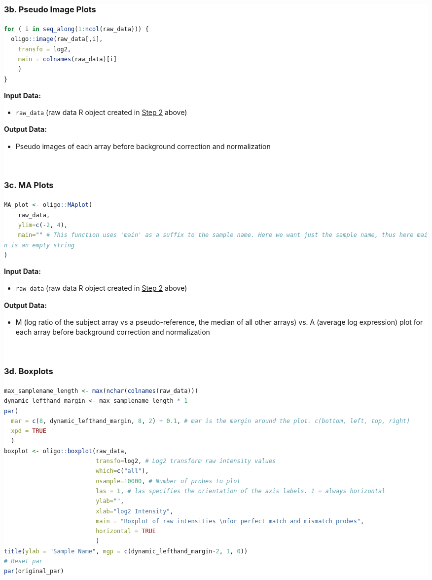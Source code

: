 ### 3b. Pseudo Image Plots

```R
for ( i in seq_along(1:ncol(raw_data))) {
  oligo::image(raw_data[,i], 
    transfo = log2,
    main = colnames(raw_data)[i]
    )
}
```

**Input Data:**

- `raw_data` (raw data R object created in [Step 2](#2-load-metadata-and-raw-data) above)

**Output Data:**

- Pseudo images of each array before background correction and normalization

<br>

### 3c. MA Plots

```R
MA_plot <- oligo::MAplot(
    raw_data, 
    ylim=c(-2, 4),
    main="" # This function uses 'main' as a suffix to the sample name. Here we want just the sample name, thus here main is an empty string
)
```

**Input Data:**

- `raw_data` (raw data R object created in [Step 2](#2-load-metadata-and-raw-data) above)

**Output Data:**

- M (log ratio of the subject array vs a pseudo-reference, the median of all other arrays) vs. A (average log expression) plot for each array before background correction and normalization

<br>


### 3d. Boxplots

```R
max_samplename_length <- max(nchar(colnames(raw_data)))
dynamic_lefthand_margin <- max_samplename_length * 1
par(
  mar = c(8, dynamic_lefthand_margin, 8, 2) + 0.1, # mar is the margin around the plot. c(bottom, left, top, right)
  xpd = TRUE
  ) 
boxplot <- oligo::boxplot(raw_data, 
                          transfo=log2, # Log2 transform raw intensity values
                          which=c("all"),
                          nsample=10000, # Number of probes to plot
                          las = 1, # las specifies the orientation of the axis labels. 1 = always horizontal
                          ylab="",
                          xlab="log2 Intensity",
                          main = "Boxplot of raw intensities \nfor perfect match and mismatch probes",
                          horizontal = TRUE
                          )
title(ylab = "Sample Name", mgp = c(dynamic_lefthand_margin-2, 1, 0))
# Reset par
par(original_par)
```